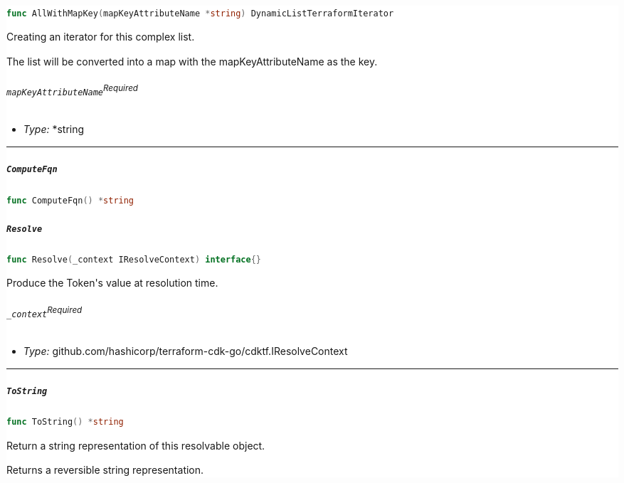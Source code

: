 ```go
func AllWithMapKey(mapKeyAttributeName *string) DynamicListTerraformIterator
```

Creating an iterator for this complex list.

The list will be converted into a map with the mapKeyAttributeName as the key.

###### `mapKeyAttributeName`<sup>Required</sup> <a name="mapKeyAttributeName" id="rhizo-co-terraform-provider-oci.dataOciAutoscalingAutoScalingConfiguration.DataOciAutoscalingAutoScalingConfigurationPoliciesCapacityList.allWithMapKey.parameter.mapKeyAttributeName"></a>

- *Type:* *string

---

##### `ComputeFqn` <a name="ComputeFqn" id="rhizo-co-terraform-provider-oci.dataOciAutoscalingAutoScalingConfiguration.DataOciAutoscalingAutoScalingConfigurationPoliciesCapacityList.computeFqn"></a>

```go
func ComputeFqn() *string
```

##### `Resolve` <a name="Resolve" id="rhizo-co-terraform-provider-oci.dataOciAutoscalingAutoScalingConfiguration.DataOciAutoscalingAutoScalingConfigurationPoliciesCapacityList.resolve"></a>

```go
func Resolve(_context IResolveContext) interface{}
```

Produce the Token's value at resolution time.

###### `_context`<sup>Required</sup> <a name="_context" id="rhizo-co-terraform-provider-oci.dataOciAutoscalingAutoScalingConfiguration.DataOciAutoscalingAutoScalingConfigurationPoliciesCapacityList.resolve.parameter._context"></a>

- *Type:* github.com/hashicorp/terraform-cdk-go/cdktf.IResolveContext

---

##### `ToString` <a name="ToString" id="rhizo-co-terraform-provider-oci.dataOciAutoscalingAutoScalingConfiguration.DataOciAutoscalingAutoScalingConfigurationPoliciesCapacityList.toString"></a>

```go
func ToString() *string
```

Return a string representation of this resolvable object.

Returns a reversible string representation.
